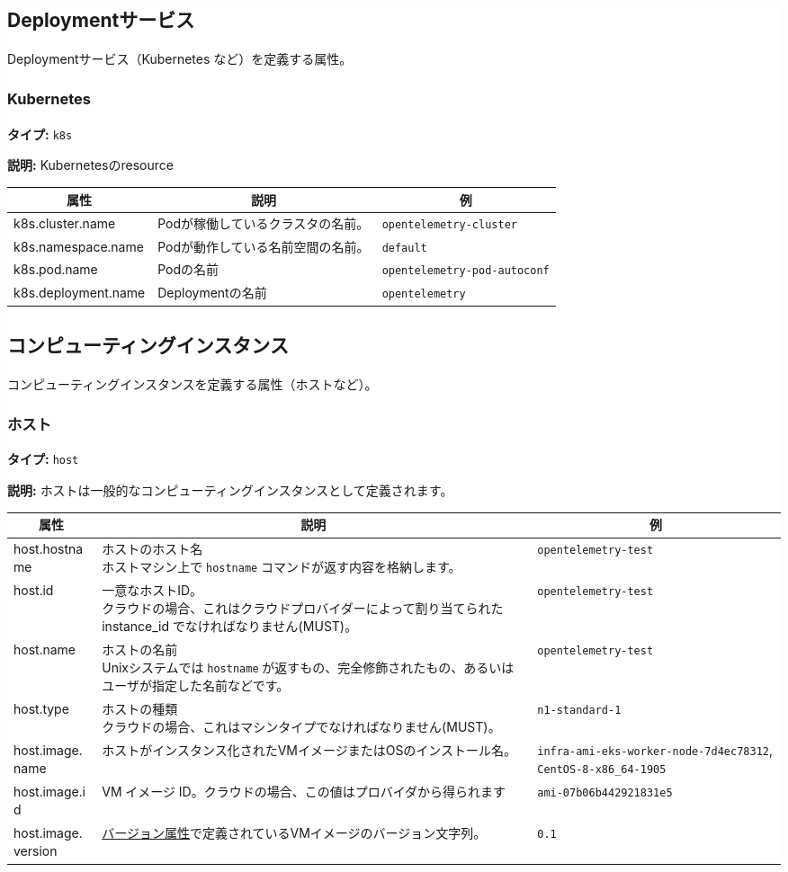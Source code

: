 

## Deploymentサービス



Deploymentサービス（Kubernetes など）を定義する属性。



### Kubernetes



**タイプ:** `k8s`



**説明:** Kubernetesのresource



| 属性  | 説明  | 例  |
|---|---|---|
| k8s.cluster.name | Podが稼働しているクラスタの名前。 | `opentelemetry-cluster` |
| k8s.namespace.name | Podが動作している名前空間の名前。 | `default` |
| k8s.pod.name | Podの名前 | `opentelemetry-pod-autoconf` |
| k8s.deployment.name | Deploymentの名前 | `opentelemetry` |



## コンピューティングインスタンス



コンピューティングインスタンスを定義する属性（ホストなど）。



### ホスト



**タイプ:** `host`



**説明:** ホストは一般的なコンピューティングインスタンスとして定義されます。



| 属性  | 説明  | 例  |
|---|---|---|
| host.hostname | ホストのホスト名<br/> ホストマシン上で `hostname` コマンドが返す内容を格納します。 | `opentelemetry-test` |
| host.id | 一意なホストID。<br/>   クラウドの場合、これはクラウドプロバイダーによって割り当てられた instance_id でなければなりません(MUST)。 | `opentelemetry-test` |
| host.name |ホストの名前<br/> Unixシステムでは `hostname` が返すもの、完全修飾されたもの、あるいはユーザが指定した名前などです。 | `opentelemetry-test` |
| host.type | ホストの種類 <br/> クラウドの場合、これはマシンタイプでなければなりません(MUST)。| `n1-standard-1` |
| host.image.name | ホストがインスタンス化されたVMイメージまたはOSのインストール名。 | `infra-ami-eks-worker-node-7d4ec78312`, `CentOS-8-x86_64-1905` |
| host.image.id | VM イメージ ID。クラウドの場合、この値はプロバイダから得られます | `ami-07b06b442921831e5` |
| host.image.version | [バージョン属性](#バージョン属性)で定義されているVMイメージのバージョン文字列。| `0.1` |
